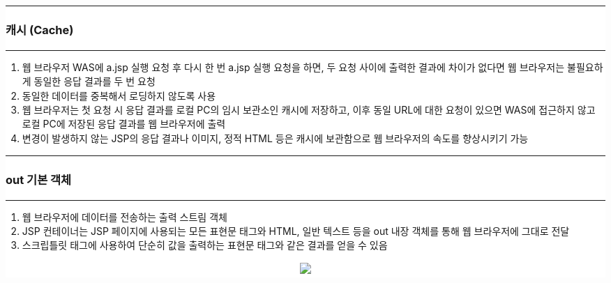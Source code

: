 -----
### 캐시 (Cache)
-----
1. 웹 브라우저 WAS에 a.jsp 실행 요청 후 다시 한 번 a.jsp 실행 요청을 하면, 두 요청 사이에 출력한 결과에 차이가 없다면
   웹 브라우저는 불필요하게 동일한 응답 결과를 두 번 요청
2. 동일한 데이터를 중복해서 로딩하지 않도록 사용
3. 웹 브라우저는 첫 요청 시 응답 결과를 로컬 PC의 임시 보관소인 캐시에 저장하고, 이후 동일 URL에 대한 요청이
   있으면 WAS에 접근하지 않고 로컬 PC에 저장된 응답 결과를 웹 브라우저에 출력
4. 변경이 발생하지 않는 JSP의 응답 결과나 이미지, 정적 HTML 등은 캐시에 보관함으로 웹 브라우저의 속도를 향상시키기 가능

-----
### out 기본 객체
-----
1. 웹 브라우저에 데이터를 전송하는 출력 스트림 객체
2. JSP 컨테이너는 JSP 페이지에 사용되는 모든 표현문 태그와 HTML, 일반 텍스트 등을 out 내장 객체를 통해 웹 브라우저에 그대로 전달
3. 스크립틀릿 태그에 사용하여 단순히 값을 출력하는 표현문 태그와 같은 결과를 얻을 수 있음
<div align = "center">
<img src = "https://github.com/sooyounghan/JAVA/assets/34672301/6c88b74e-d38d-4056-8e23-97d65cfb3d5d">
</div>
